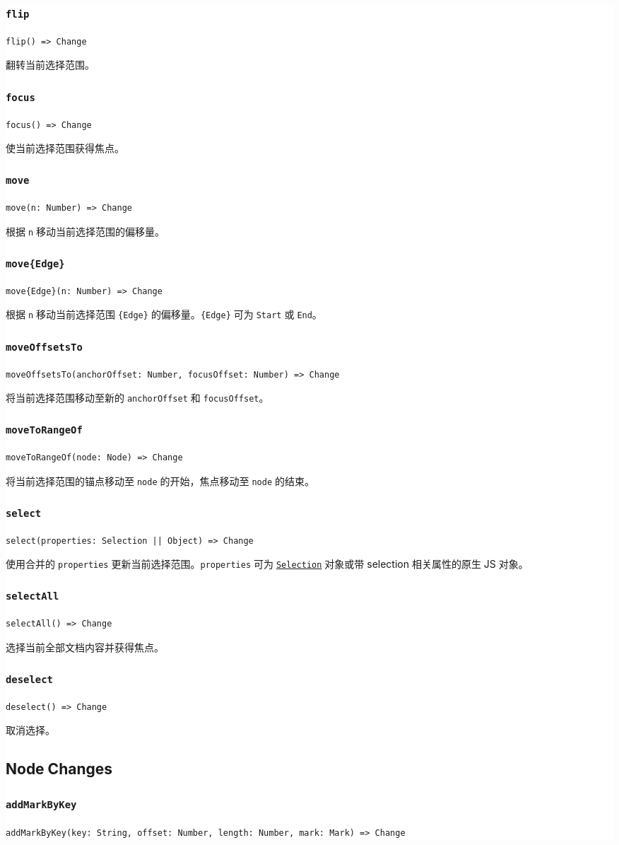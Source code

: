 ### `flip`
`flip() => Change`

翻转当前选择范围。

### `focus`
`focus() => Change`

使当前选择范围获得焦点。

### `move`
`move(n: Number) => Change`

根据 `n` 移动当前选择范围的偏移量。

### `move{Edge}`
`move{Edge}(n: Number) => Change`



根据 `n` 移动当前选择范围 `{Edge}` 的偏移量。`{Edge}` 可为 `Start` 或 `End`。

### `moveOffsetsTo`
`moveOffsetsTo(anchorOffset: Number, focusOffset: Number) => Change`

将当前选择范围移动至新的 `anchorOffset` 和 `focusOffset`。

### `moveToRangeOf`
`moveToRangeOf(node: Node) => Change`

将当前选择范围的锚点移动至 `node` 的开始，焦点移动至 `node` 的结束。

### `select`
`select(properties: Selection || Object) => Change`

使用合并的 `properties` 更新当前选择范围。`properties` 可为 [`Selection`](./selection.md) 对象或带 selection 相关属性的原生 JS 对象。

### `selectAll`
`selectAll() => Change`

选择当前全部文档内容并获得焦点。

### `deselect`
`deselect() => Change`

取消选择。


## Node Changes

### `addMarkByKey`
`addMarkByKey(key: String, offset: Number, length: Number, mark: Mark) => Change`
